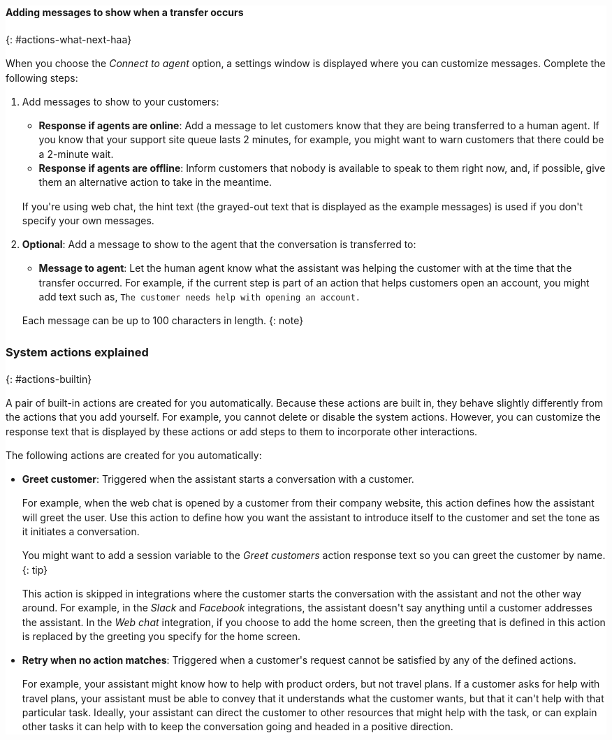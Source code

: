 #### Adding messages to show when a transfer occurs
{: #actions-what-next-haa}

When you choose the *Connect to agent* option, a settings window is displayed where you can customize messages. Complete the following steps:

1.  Add messages to show to your customers:

    - **Response if agents are online**: Add a message to let customers know that they are being transferred to a human agent. If you know that your support site queue lasts 2 minutes, for example, you might want to warn customers that there could be a 2-minute wait.
    - **Response if agents are offline**: Inform customers that nobody is available to speak to them right now, and, if possible, give them an alternative action to take in the meantime.

    If you're using web chat, the hint text (the grayed-out text that is displayed as the example messages) is used if you don't specify your own messages.

1.  **Optional**: Add a message to show to the agent that the conversation is transferred to:

    - **Message to agent**: Let the human agent know what the assistant was helping the customer with at the time that the transfer occurred. For example, if the current step is part of an action that helps customers open an account, you might add text such as, `The customer needs help with opening an account.`

    Each message can be up to 100 characters in length.
    {: note}

### System actions explained
{: #actions-builtin}

A pair of built-in actions are created for you automatically. Because these actions are built in, they behave slightly differently from the actions that you add yourself. For example, you cannot delete or disable the system actions. However, you can customize the response text that is displayed by these actions or add steps to them to incorporate other interactions.

The following actions are created for you automatically:

- **Greet customer**: Triggered when the assistant starts a conversation with a customer. 

  For example, when the web chat is opened by a customer from their company website, this action defines how the assistant will greet the user. Use this action to define how you want the assistant to introduce itself to the customer and set the tone as it initiates a conversation.

  You might want to add a session variable to the *Greet customers* action response text so you can greet the customer by name.
  {: tip}

  This action is skipped in integrations where the customer starts the conversation with the assistant and not the other way around. For example, in the *Slack* and *Facebook* integrations, the assistant doesn't say anything until a customer addresses the assistant. In the *Web chat* integration, if you choose to add the home screen, then the greeting that is defined in this action is replaced by the greeting you specify for the home screen.
- **Retry when no action matches**: Triggered when a customer's request cannot be satisfied by any of the defined actions.

  For example, your assistant might know how to help with product orders, but not travel plans. If a customer asks for help with travel plans, your assistant must be able to convey that it understands what the customer wants, but that it can't help with that particular task. Ideally, your assistant can direct the customer to other resources that might help with the task, or can explain other tasks it can help with to keep the conversation going and headed in a positive direction.
